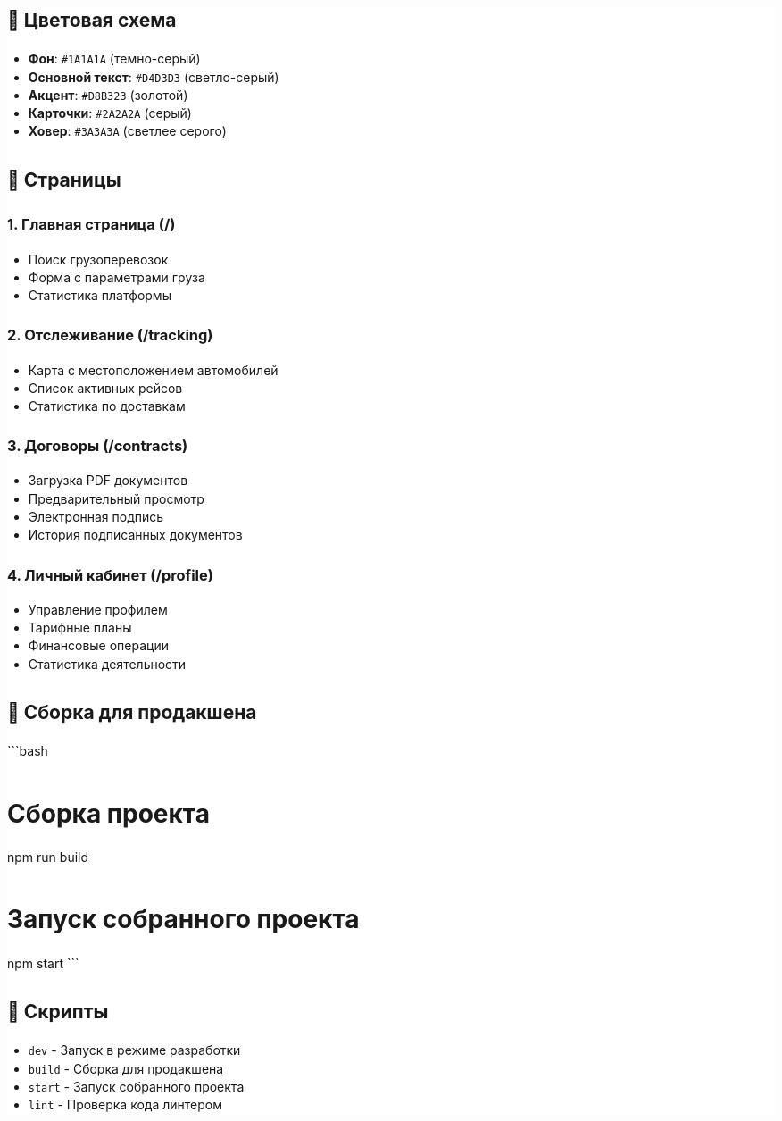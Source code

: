 ## 🎨 Цветовая схема

- **Фон**: `#1A1A1A` (темно-серый)
- **Основной текст**: `#D4D3D3` (светло-серый)
- **Акцент**: `#D8B323` (золотой)
- **Карточки**: `#2A2A2A` (серый)
- **Ховер**: `#3A3A3A` (светлее серого)

## 📱 Страницы

### 1. Главная страница (/)
- Поиск грузоперевозок
- Форма с параметрами груза
- Статистика платформы

### 2. Отслеживание (/tracking)
- Карта с местоположением автомобилей
- Список активных рейсов
- Статистика по доставкам

### 3. Договоры (/contracts)
- Загрузка PDF документов
- Предварительный просмотр
- Электронная подпись
- История подписанных документов

### 4. Личный кабинет (/profile)
- Управление профилем
- Тарифные планы
- Финансовые операции
- Статистика деятельности

## 🔧 Сборка для продакшена

\`\`\`bash
# Сборка проекта
npm run build

# Запуск собранного проекта
npm start
\`\`\`

## 📝 Скрипты

- `dev` - Запуск в режиме разработки
- `build` - Сборка для продакшена
- `start` - Запуск собранного проекта
- `lint` - Проверка кода линтером
